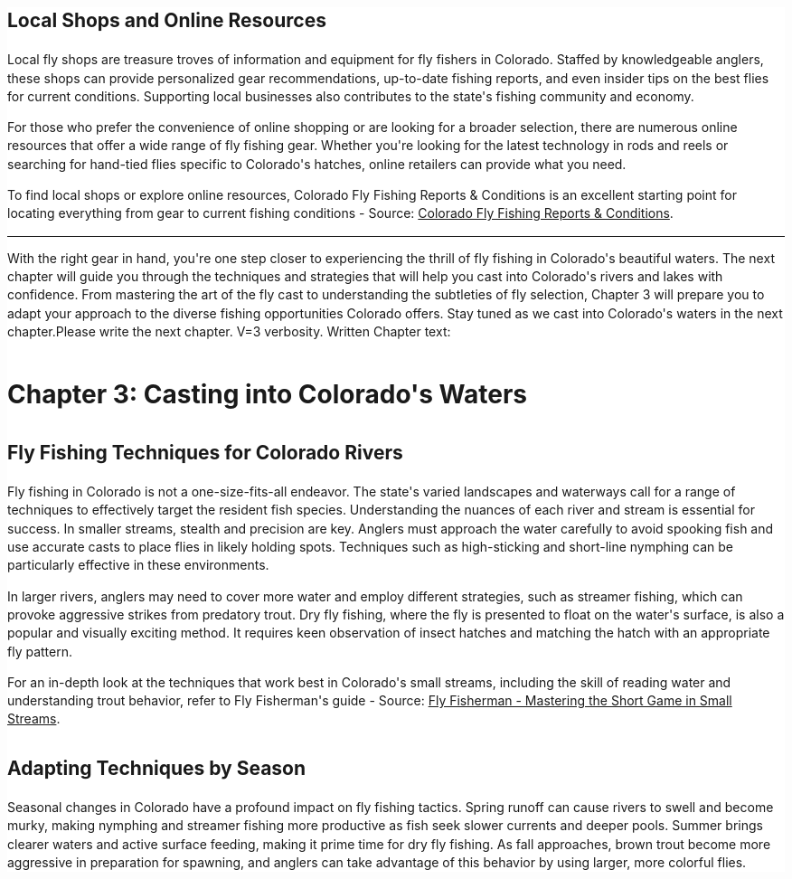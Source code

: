 ## Local Shops and Online Resources

Local fly shops are treasure troves of information and equipment for fly fishers in Colorado. Staffed by knowledgeable anglers, these shops can provide personalized gear recommendations, up-to-date fishing reports, and even insider tips on the best flies for current conditions. Supporting local businesses also contributes to the state's fishing community and economy.

For those who prefer the convenience of online shopping or are looking for a broader selection, there are numerous online resources that offer a wide range of fly fishing gear. Whether you're looking for the latest technology in rods and reels or searching for hand-tied flies specific to Colorado's hatches, online retailers can provide what you need.

To find local shops or explore online resources, Colorado Fly Fishing Reports & Conditions is an excellent starting point for locating everything from gear to current fishing conditions - Source: [Colorado Fly Fishing Reports & Conditions](https://www.orvis.com/fishing_report.aspx?locationid=7540).

---

With the right gear in hand, you're one step closer to experiencing the thrill of fly fishing in Colorado's beautiful waters. The next chapter will guide you through the techniques and strategies that will help you cast into Colorado's rivers and lakes with confidence. From mastering the art of the fly cast to understanding the subtleties of fly selection, Chapter 3 will prepare you to adapt your approach to the diverse fishing opportunities Colorado offers. Stay tuned as we cast into Colorado's waters in the next chapter.Please write the next chapter. V=3 verbosity. Written Chapter text:
# Chapter 3: Casting into Colorado's Waters

## Fly Fishing Techniques for Colorado Rivers

Fly fishing in Colorado is not a one-size-fits-all endeavor. The state's varied landscapes and waterways call for a range of techniques to effectively target the resident fish species. Understanding the nuances of each river and stream is essential for success. In smaller streams, stealth and precision are key. Anglers must approach the water carefully to avoid spooking fish and use accurate casts to place flies in likely holding spots. Techniques such as high-sticking and short-line nymphing can be particularly effective in these environments.

In larger rivers, anglers may need to cover more water and employ different strategies, such as streamer fishing, which can provoke aggressive strikes from predatory trout. Dry fly fishing, where the fly is presented to float on the water's surface, is also a popular and visually exciting method. It requires keen observation of insect hatches and matching the hatch with an appropriate fly pattern.

For an in-depth look at the techniques that work best in Colorado's small streams, including the skill of reading water and understanding trout behavior, refer to Fly Fisherman's guide - Source: [Fly Fisherman - Mastering the Short Game in Small Streams](https://www.flyfisherman.com/editorial/mastering-the-short-game-in-small-streams/152245).

## Adapting Techniques by Season

Seasonal changes in Colorado have a profound impact on fly fishing tactics. Spring runoff can cause rivers to swell and become murky, making nymphing and streamer fishing more productive as fish seek slower currents and deeper pools. Summer brings clearer waters and active surface feeding, making it prime time for dry fly fishing. As fall approaches, brown trout become more aggressive in preparation for spawning, and anglers can take advantage of this behavior by using larger, more colorful flies.
